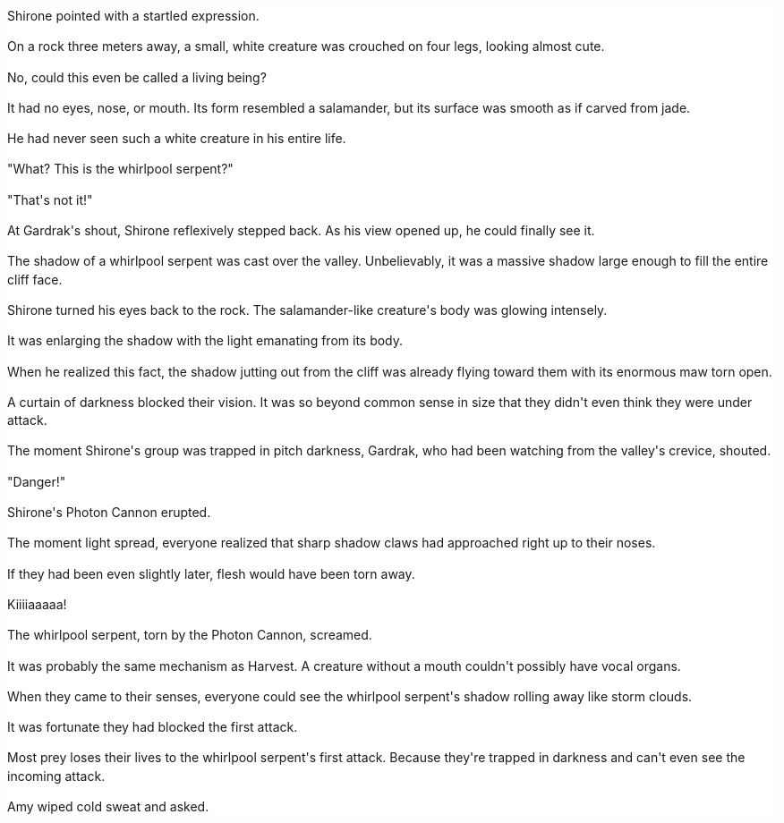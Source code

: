 Shirone pointed with a startled expression.

On a rock three meters away, a small, white creature was crouched on four legs, looking almost cute.

No, could this even be called a living being?

It had no eyes, nose, or mouth. Its form resembled a salamander, but its surface was smooth as if carved from jade.

He had never seen such a white creature in his entire life.

"What? This is the whirlpool serpent?"

"That's not it!"

At Gardrak's shout, Shirone reflexively stepped back. As his view opened up, he could finally see it.

The shadow of a whirlpool serpent was cast over the valley. Unbelievably, it was a massive shadow large enough to fill the entire cliff face.

Shirone turned his eyes back to the rock. The salamander-like creature's body was glowing intensely.

It was enlarging the shadow with the light emanating from its body.

When he realized this fact, the shadow jutting out from the cliff was already flying toward them with its enormous maw torn open.

A curtain of darkness blocked their vision. It was so beyond common sense in size that they didn't even think they were under attack.

The moment Shirone's group was trapped in pitch darkness, Gardrak, who had been watching from the valley's crevice, shouted.

"Danger!"

Shirone's Photon Cannon erupted.

The moment light spread, everyone realized that sharp shadow claws had approached right up to their noses.

If they had been even slightly later, flesh would have been torn away.

Kiiiiaaaaa!

The whirlpool serpent, torn by the Photon Cannon, screamed.

It was probably the same mechanism as Harvest. A creature without a mouth couldn't possibly have vocal organs.

When they came to their senses, everyone could see the whirlpool serpent's shadow rolling away like storm clouds.

It was fortunate they had blocked the first attack.

Most prey loses their lives to the whirlpool serpent's first attack. Because they're trapped in darkness and can't even see the incoming attack.

Amy wiped cold sweat and asked.
